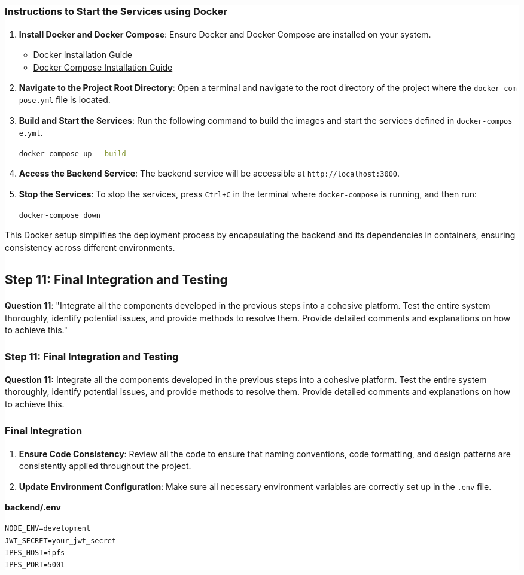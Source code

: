 ### Instructions to Start the Services using Docker

1. **Install Docker and Docker Compose**: Ensure Docker and Docker Compose are installed on your system.
   - [Docker Installation Guide](https://docs.docker.com/get-docker/)
   - [Docker Compose Installation Guide](https://docs.docker.com/compose/install/)

2. **Navigate to the Project Root Directory**: Open a terminal and navigate to the root directory of the project where the `docker-compose.yml` file is located.

3. **Build and Start the Services**: Run the following command to build the images and start the services defined in `docker-compose.yml`.
   ```bash
   docker-compose up --build
   ```

4. **Access the Backend Service**: The backend service will be accessible at `http://localhost:3000`.

5. **Stop the Services**: To stop the services, press `Ctrl+C` in the terminal where `docker-compose` is running, and then run:
   ```bash
   docker-compose down
   ```

This Docker setup simplifies the deployment process by encapsulating the backend and its dependencies in containers, ensuring consistency across different environments.

## Step 11: Final Integration and Testing
**Question 11**:
"Integrate all the components developed in the previous steps into a cohesive platform. Test the entire system thoroughly, identify potential issues, and provide methods to resolve them. Provide detailed comments and explanations on how to achieve this."

### Step 11: Final Integration and Testing

**Question 11:**
Integrate all the components developed in the previous steps into a cohesive platform. Test the entire system thoroughly, identify potential issues, and provide methods to resolve them. Provide detailed comments and explanations on how to achieve this.

### Final Integration

1. **Ensure Code Consistency**: Review all the code to ensure that naming conventions, code formatting, and design patterns are consistently applied throughout the project.

2. **Update Environment Configuration**: Make sure all necessary environment variables are correctly set up in the `.env` file.

**backend/.env**
```plaintext
NODE_ENV=development
JWT_SECRET=your_jwt_secret
IPFS_HOST=ipfs
IPFS_PORT=5001
```
